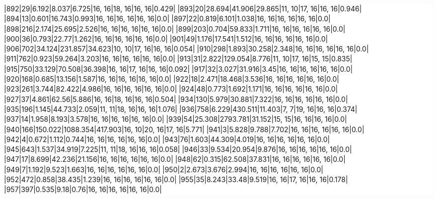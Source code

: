 |892|29|6.192|8.037|6.725|16, 16|18, 16|16, 16|0.429|
|893|20|28.694|41.906|29.865|11, 10|17, 16|16, 16|0.946|
|894|13|0.601|16.743|0.993|16, 16|16, 16|16, 16|0.0|
|897|22|0.819|6.101|1.038|16, 16|16, 16|16, 16|0.0|
|898|216|2.174|25.695|2.526|16, 16|16, 16|16, 16|0.0|
|899|203|0.704|59.833|1.711|16, 16|16, 16|16, 16|0.0|
|900|36|0.793|22.77|1.262|16, 16|16, 16|16, 16|0.0|
|901|49|1.176|17.541|1.512|16, 16|16, 16|16, 16|0.0|
|906|702|34.124|231.857|34.623|10, 10|17, 16|16, 16|0.054|
|910|298|1.893|30.258|2.348|16, 16|16, 16|16, 16|0.0|
|911|762|0.923|59.264|3.203|16, 16|16, 16|16, 16|0.0|
|913|31|2.822|129.054|8.776|11, 10|17, 16|15, 15|0.835|
|915|750|33.129|70.508|36.398|16, 16|17, 16|16, 16|0.092|
|917|32|3.027|31.916|3.45|16, 16|16, 16|16, 16|0.0|
|920|168|0.685|13.156|1.587|16, 16|16, 16|16, 16|0.0|
|922|18|2.471|18.468|3.536|16, 16|16, 16|16, 16|0.0|
|923|261|3.744|82.422|4.986|16, 16|16, 16|16, 16|0.0|
|924|48|0.773|1.692|1.171|16, 16|16, 16|16, 16|0.0|
|927|37|4.861|62.56|5.886|16, 16|18, 16|16, 16|0.504|
|934|130|5.979|30.881|7.322|16, 16|16, 16|16, 16|0.0|
|935|196|1.145|44.733|2.059|11, 11|18, 16|16, 16|1.076|
|936|758|6.229|430.511|11.403|7, 7|19, 16|16, 16|0.374|
|937|14|1.958|8.193|3.578|16, 16|16, 16|16, 16|0.0|
|939|54|25.308|2793.781|31.152|15, 15|16, 16|16, 16|0.0|
|940|166|150.022|1088.354|417.903|16, 10|20, 16|17, 16|5.771|
|941|3|5.828|9.788|7.702|16, 16|16, 16|16, 16|0.0|
|942|4|0.672|1.112|0.744|16, 16|16, 16|16, 16|0.0|
|943|76|1.603|44.309|4.019|16, 16|16, 16|16, 16|0.0|
|945|643|1.537|34.919|7.225|11, 11|18, 16|16, 16|0.058|
|946|33|9.534|20.954|9.876|16, 16|16, 16|16, 16|0.0|
|947|17|8.699|42.236|21.156|16, 16|16, 16|16, 16|0.0|
|948|62|0.315|62.508|37.831|16, 16|16, 16|16, 16|0.0|
|949|7|1.192|9.523|1.663|16, 16|16, 16|16, 16|0.0|
|950|2|2.673|3.676|2.994|16, 16|16, 16|16, 16|0.0|
|952|472|0.858|38.435|1.239|16, 16|16, 16|16, 16|0.0|
|955|35|8.243|33.48|9.519|16, 16|17, 16|16, 16|0.178|
|957|397|0.535|9.18|0.76|16, 16|16, 16|16, 16|0.0|